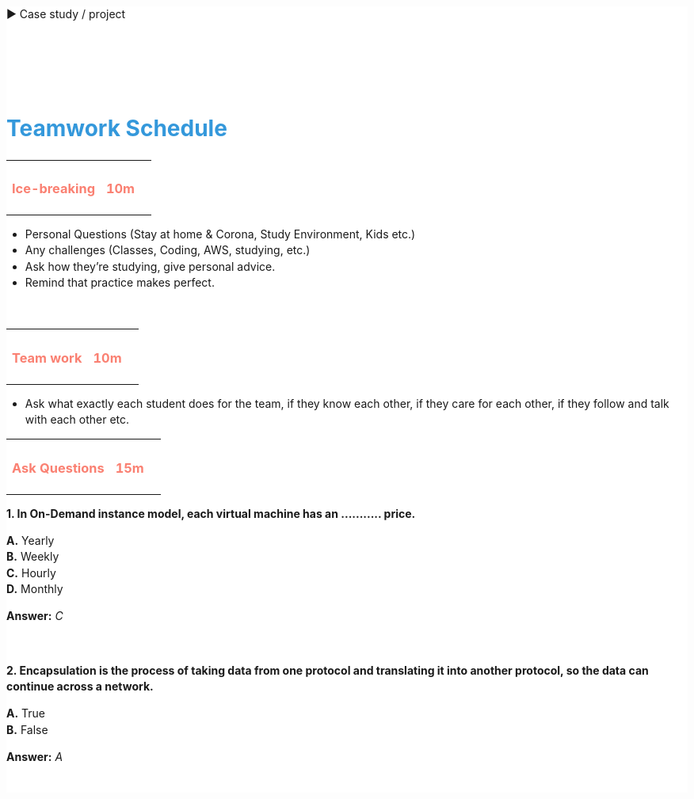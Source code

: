 
<span class="c30">▶ </span><span class="c46 c48 c42">Case study /
project</span>

<br>
<br>
<br>

<h1><strong><span style="color: #3498DB;">Teamwork Schedule</strong></h1></span>

<table style= "width:100%;">
                <tr>
                <td style="color: #FA8072; text-align:left "><h3><strong><p>Ice-breaking</td>
                <td style="color: #FA8072; text-align:right;"><h3><strong><p>10m</p><td>                </tr>
</table>

- Personal Questions (Stay at home & Corona, Study Environment, Kids etc.) 
- Any challenges (Classes, Coding, AWS, studying, etc.) 
- Ask how they’re studying, give personal advice. 
- Remind that practice makes perfect. 

<br>

<table style= "width:100%;">
                <tr>
                <td style="color: #FA8072; text-align:left "><h3><strong><p>Team work</td>
                <td style="color: #FA8072; text-align:right;"><h3><strong><p>10m</p><td>                </tr>
</table>

- Ask what exactly each student does for the team, if they know each other, if they care for each other, if they follow and talk with each other etc. 


<table style= "width:100%;">
                <tr>
                <td style="color: #FA8072; text-align:left "><h3><strong><p>Ask Questions</td>
                <td style="color: #FA8072; text-align:right;"><h3><strong><p>15m</p><td>                </tr>
</table>

**1. In On-Demand  instance model, each virtual machine has an ........... price.**

<strong>A.</strong> Yearly  <br>
<strong>B.</strong> Weekly   <br>
<strong>C.</strong> Hourly <br> 
<strong>D.</strong> Monthly  <br>

 
**Answer:** *C*

<br>

**2. Encapsulation is the process of taking data from one protocol and translating it into another protocol, so the data can continue across a network.**

<strong>A.</strong> True  <br>
<strong>B.</strong> False   <br>

**Answer:** *A*

<br>
